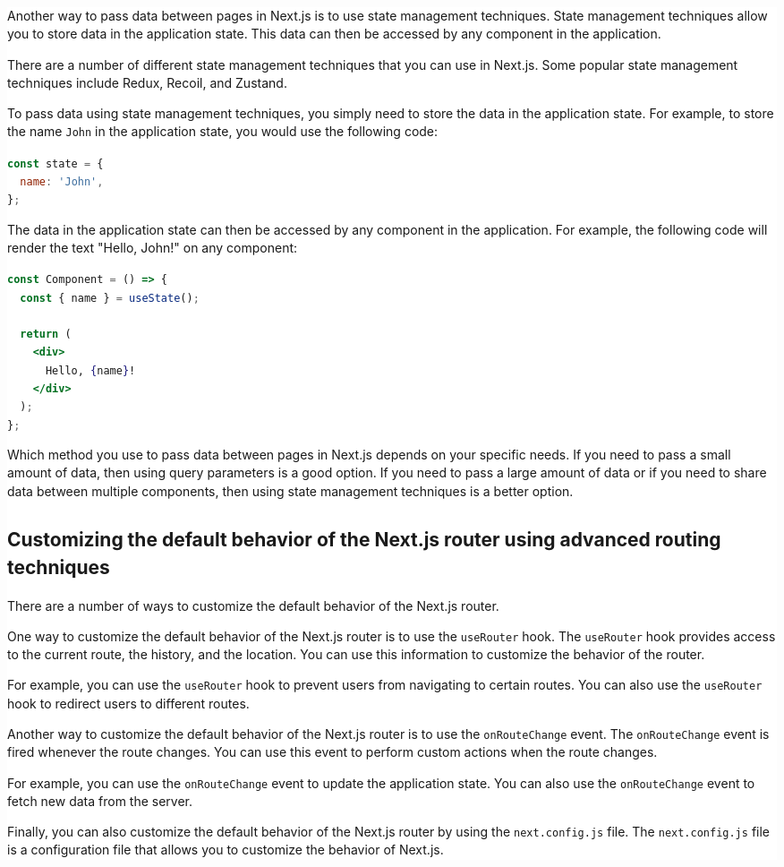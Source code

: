 Another way to pass data between pages in Next.js is to use state management techniques. State management techniques allow you to store data in the application state. This data can then be accessed by any component in the application.

There are a number of different state management techniques that you can use in Next.js. Some popular state management techniques include Redux, Recoil, and Zustand.

To pass data using state management techniques, you simply need to store the data in the application state. For example, to store the name `John` in the application state, you would use the following code:

```js
const state = {
  name: 'John',
};
```

The data in the application state can then be accessed by any component in the application. For example, the following code will render the text "Hello, John!" on any component:

```jsx
const Component = () => {
  const { name } = useState();

  return (
    <div>
      Hello, {name}!
    </div>
  );
};
```

Which method you use to pass data between pages in Next.js depends on your specific needs. If you need to pass a small amount of data, then using query parameters is a good option. If you need to pass a large amount of data or if you need to share data between multiple components, then using state management techniques is a better option.

## Customizing the default behavior of the Next.js router using advanced routing techniques
 There are a number of ways to customize the default behavior of the Next.js router.

One way to customize the default behavior of the Next.js router is to use the `useRouter` hook. The `useRouter` hook provides access to the current route, the history, and the location. You can use this information to customize the behavior of the router.

For example, you can use the `useRouter` hook to prevent users from navigating to certain routes. You can also use the `useRouter` hook to redirect users to different routes.

Another way to customize the default behavior of the Next.js router is to use the `onRouteChange` event. The `onRouteChange` event is fired whenever the route changes. You can use this event to perform custom actions when the route changes.

For example, you can use the `onRouteChange` event to update the application state. You can also use the `onRouteChange` event to fetch new data from the server.

Finally, you can also customize the default behavior of the Next.js router by using the `next.config.js` file. The `next.config.js` file is a configuration file that allows you to customize the behavior of Next.js.
